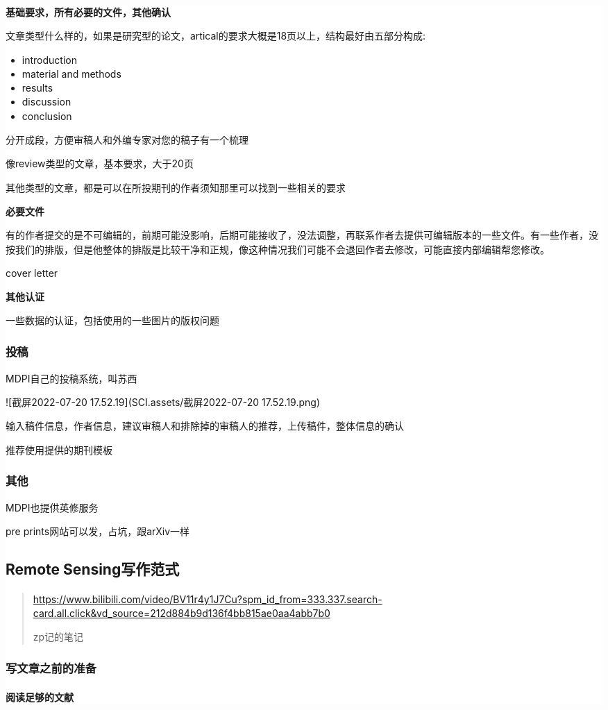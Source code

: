 **基础要求，所有必要的文件，其他确认**

文章类型什么样的，如果是研究型的论文，artical的要求大概是18页以上，结构最好由五部分构成:

* introduction
*  material and methods
* results
* discussion
* conclusion

分开成段，方便审稿人和外编专家对您的稿子有一个梳理

像review类型的文章，基本要求，大于20页

其他类型的文章，都是可以在所投期刊的作者须知那里可以找到一些相关的要求



**必要文件**

有的作者提交的是不可编辑的，前期可能没影响，后期可能接收了，没法调整，再联系作者去提供可编辑版本的一些文件。有一些作者，没按我们的排版，但是他整体的排版是比较干净和正规，像这种情况我们可能不会退回作者去修改，可能直接内部编辑帮您修改。

cover letter 



**其他认证**

一些数据的认证，包括使用的一些图片的版权问题



### 投稿

MDPI自己的投稿系统，叫苏西

![截屏2022-07-20 17.52.19](SCI.assets/截屏2022-07-20 17.52.19.png)

输入稿件信息，作者信息，建议审稿人和排除掉的审稿人的推荐，上传稿件，整体信息的确认

推荐使用提供的期刊模板

### 其他

MDPI也提供英修服务

pre prints网站可以发，占坑，跟arXiv一样



## Remote Sensing写作范式

> https://www.bilibili.com/video/BV11r4y1J7Cu?spm_id_from=333.337.search-card.all.click&vd_source=212d884b9d136f4bb815ae0aa4abb7b0
>
> zp记的笔记

### 写文章之前的准备

#### 阅读足够的文献
